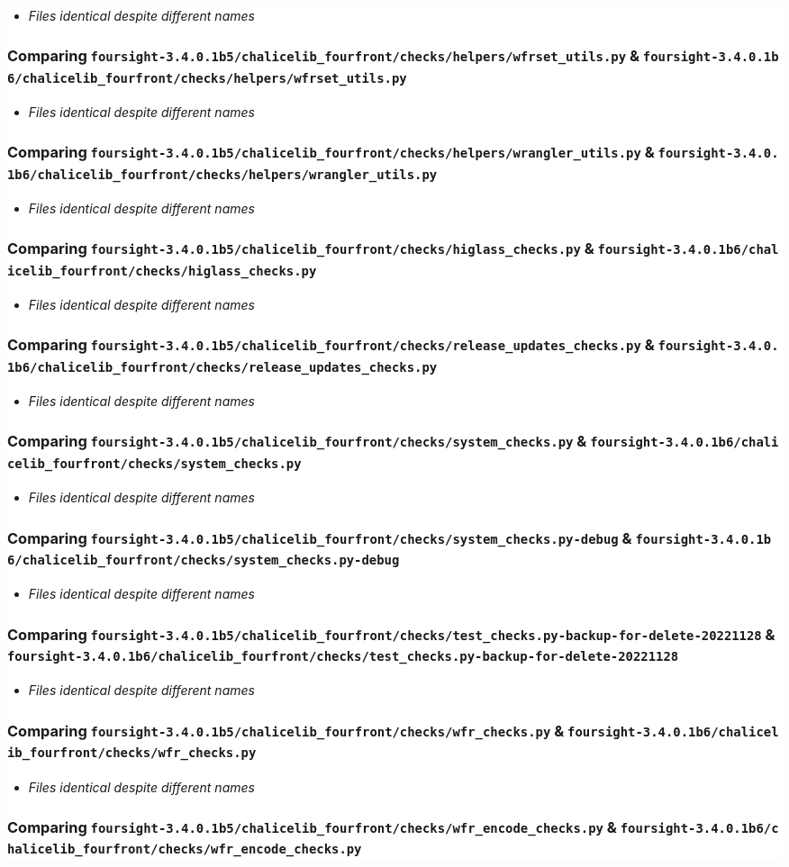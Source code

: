  * *Files identical despite different names*

### Comparing `foursight-3.4.0.1b5/chalicelib_fourfront/checks/helpers/wfrset_utils.py` & `foursight-3.4.0.1b6/chalicelib_fourfront/checks/helpers/wfrset_utils.py`

 * *Files identical despite different names*

### Comparing `foursight-3.4.0.1b5/chalicelib_fourfront/checks/helpers/wrangler_utils.py` & `foursight-3.4.0.1b6/chalicelib_fourfront/checks/helpers/wrangler_utils.py`

 * *Files identical despite different names*

### Comparing `foursight-3.4.0.1b5/chalicelib_fourfront/checks/higlass_checks.py` & `foursight-3.4.0.1b6/chalicelib_fourfront/checks/higlass_checks.py`

 * *Files identical despite different names*

### Comparing `foursight-3.4.0.1b5/chalicelib_fourfront/checks/release_updates_checks.py` & `foursight-3.4.0.1b6/chalicelib_fourfront/checks/release_updates_checks.py`

 * *Files identical despite different names*

### Comparing `foursight-3.4.0.1b5/chalicelib_fourfront/checks/system_checks.py` & `foursight-3.4.0.1b6/chalicelib_fourfront/checks/system_checks.py`

 * *Files identical despite different names*

### Comparing `foursight-3.4.0.1b5/chalicelib_fourfront/checks/system_checks.py-debug` & `foursight-3.4.0.1b6/chalicelib_fourfront/checks/system_checks.py-debug`

 * *Files identical despite different names*

### Comparing `foursight-3.4.0.1b5/chalicelib_fourfront/checks/test_checks.py-backup-for-delete-20221128` & `foursight-3.4.0.1b6/chalicelib_fourfront/checks/test_checks.py-backup-for-delete-20221128`

 * *Files identical despite different names*

### Comparing `foursight-3.4.0.1b5/chalicelib_fourfront/checks/wfr_checks.py` & `foursight-3.4.0.1b6/chalicelib_fourfront/checks/wfr_checks.py`

 * *Files identical despite different names*

### Comparing `foursight-3.4.0.1b5/chalicelib_fourfront/checks/wfr_encode_checks.py` & `foursight-3.4.0.1b6/chalicelib_fourfront/checks/wfr_encode_checks.py`

